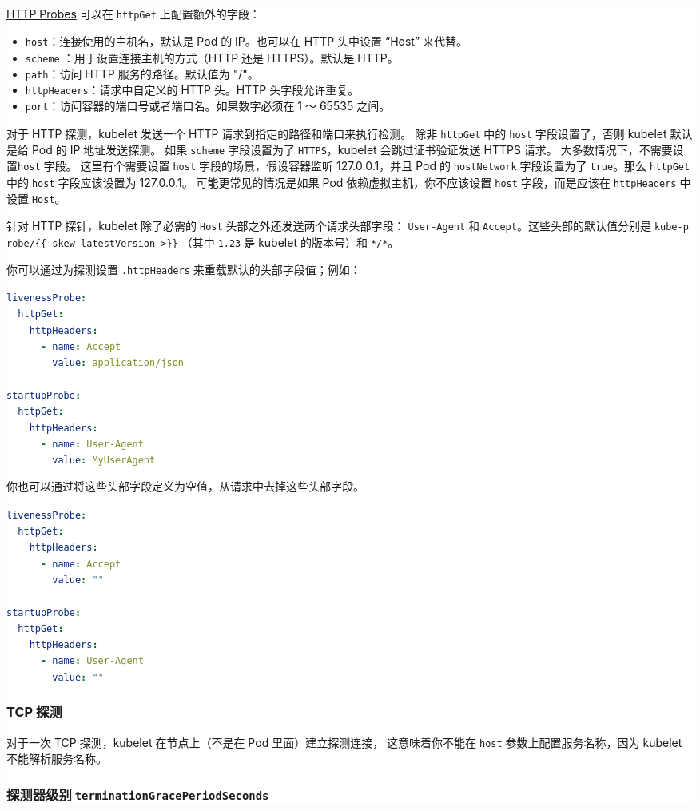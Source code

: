 [HTTP Probes](https://kubernetes.io/docs/reference/generated/kubernetes-api/v1.23/#httpgetaction-v1-core) 可以在 `httpGet` 上配置额外的字段：

- `host`：连接使用的主机名，默认是 Pod 的 IP。也可以在 HTTP 头中设置 “Host” 来代替。
- `scheme` ：用于设置连接主机的方式（HTTP 还是 HTTPS）。默认是 HTTP。
- `path`：访问 HTTP 服务的路径。默认值为 "/"。
- `httpHeaders`：请求中自定义的 HTTP 头。HTTP 头字段允许重复。
- `port`：访问容器的端口号或者端口名。如果数字必须在 1 ～ 65535 之间。

对于 HTTP 探测，kubelet 发送一个 HTTP 请求到指定的路径和端口来执行检测。 除非 `httpGet` 中的 `host` 字段设置了，否则 kubelet 默认是给 Pod 的 IP 地址发送探测。 如果 `scheme` 字段设置为了 `HTTPS`，kubelet 会跳过证书验证发送 HTTPS 请求。 大多数情况下，不需要设置`host` 字段。 这里有个需要设置 `host` 字段的场景，假设容器监听 127.0.0.1，并且 Pod 的 `hostNetwork` 字段设置为了 `true`。那么 `httpGet` 中的 `host` 字段应该设置为 127.0.0.1。 可能更常见的情况是如果 Pod 依赖虚拟主机，你不应该设置 `host` 字段，而是应该在 `httpHeaders` 中设置 `Host`。

针对 HTTP 探针，kubelet 除了必需的 `Host` 头部之外还发送两个请求头部字段： `User-Agent` 和 `Accept`。这些头部的默认值分别是 `kube-probe/{{ skew latestVersion >}}` （其中 `1.23` 是 kubelet 的版本号）和 `*/*`。

你可以通过为探测设置 `.httpHeaders` 来重载默认的头部字段值；例如：

```yaml
livenessProbe:
  httpGet:
    httpHeaders:
      - name: Accept
        value: application/json

startupProbe:
  httpGet:
    httpHeaders:
      - name: User-Agent
        value: MyUserAgent
```

你也可以通过将这些头部字段定义为空值，从请求中去掉这些头部字段。

```yaml
livenessProbe:
  httpGet:
    httpHeaders:
      - name: Accept
        value: ""

startupProbe:
  httpGet:
    httpHeaders:
      - name: User-Agent
        value: ""
```

### TCP 探测 

对于一次 TCP 探测，kubelet 在节点上（不是在 Pod 里面）建立探测连接， 这意味着你不能在 `host` 参数上配置服务名称，因为 kubelet 不能解析服务名称。

### 探测器级别 `terminationGracePeriodSeconds`[ ](https://kubernetes.io/zh/docs/tasks/configure-pod-container/configure-liveness-readiness-startup-probes/#探测器级别-terminationgraceperiodseconds)
